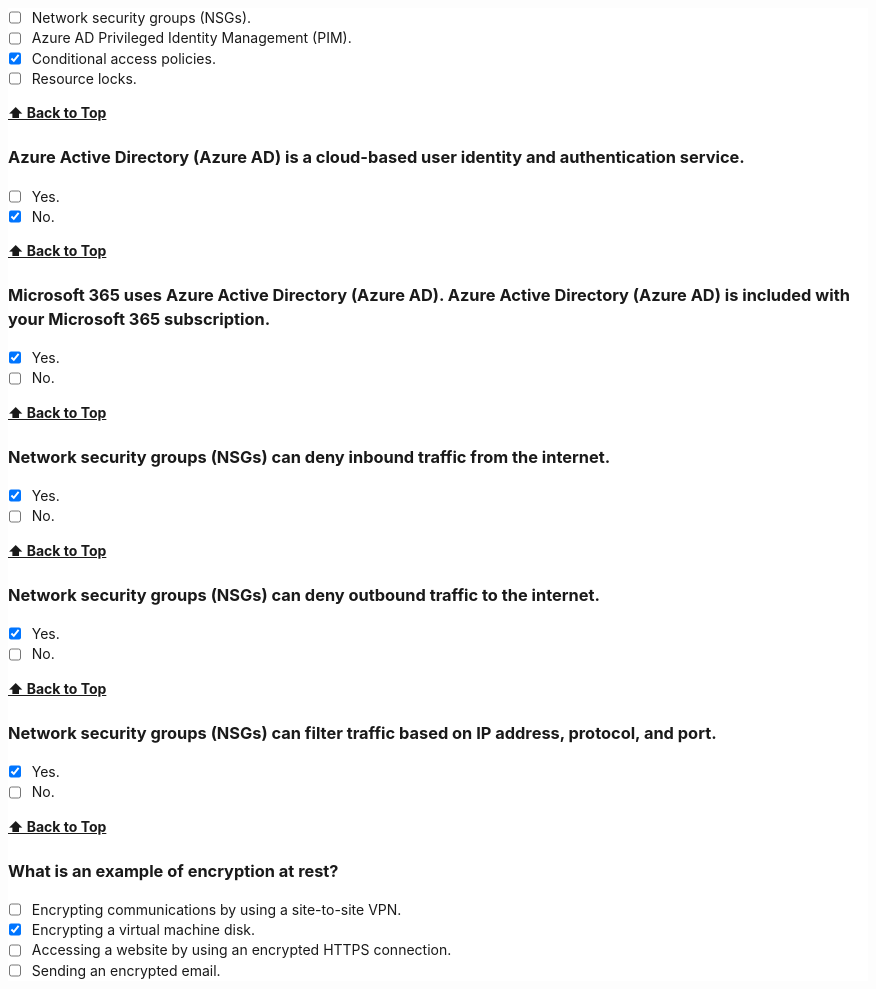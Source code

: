 - [ ] Network security groups (NSGs).
- [ ] Azure AD Privileged Identity Management (PIM).
- [x] Conditional access policies.
- [ ] Resource locks.

**[⬆ Back to Top](#table-of-contents)**

### Azure Active Directory (Azure AD) is a cloud-based user identity and authentication service.

- [ ] Yes.
- [x] No.

**[⬆ Back to Top](#table-of-contents)**

### Microsoft 365 uses Azure Active Directory (Azure AD). Azure Active Directory (Azure AD) is included with your Microsoft 365 subscription.

- [x] Yes.
- [ ] No.

**[⬆ Back to Top](#table-of-contents)**

### Network security groups (NSGs) can deny inbound traffic from the internet.

- [x] Yes.
- [ ] No.

**[⬆ Back to Top](#table-of-contents)**

### Network security groups (NSGs) can deny outbound traffic to the internet.

- [x] Yes.
- [ ] No.

**[⬆ Back to Top](#table-of-contents)**

### Network security groups (NSGs) can filter traffic based on IP address, protocol, and port.

- [x] Yes.
- [ ] No.

**[⬆ Back to Top](#table-of-contents)**

### What is an example of encryption at rest?

- [ ] Encrypting communications by using a site-to-site VPN.
- [x] Encrypting a virtual machine disk.
- [ ] Accessing a website by using an encrypted HTTPS connection.
- [ ] Sending an encrypted email.
